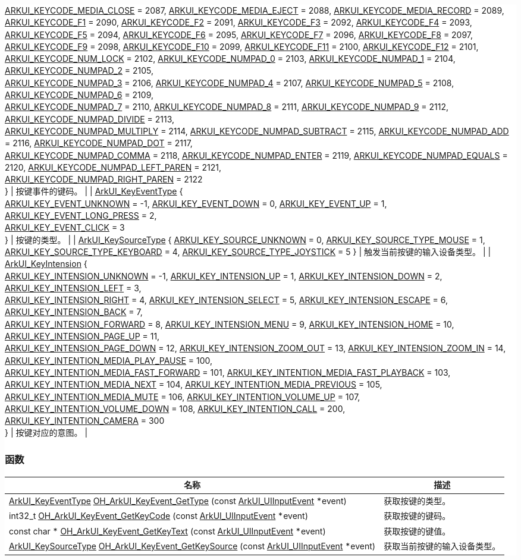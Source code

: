 [ARKUI_KEYCODE_MEDIA_CLOSE](_ark_u_i___native_module.md) = 2087, [ARKUI_KEYCODE_MEDIA_EJECT](_ark_u_i___native_module.md) = 2088, [ARKUI_KEYCODE_MEDIA_RECORD](_ark_u_i___native_module.md) = 2089,<br/>[ARKUI_KEYCODE_F1](_ark_u_i___native_module.md) = 2090, [ARKUI_KEYCODE_F2](_ark_u_i___native_module.md) = 2091, [ARKUI_KEYCODE_F3](_ark_u_i___native_module.md) = 2092, [ARKUI_KEYCODE_F4](_ark_u_i___native_module.md) = 2093,<br/>[ARKUI_KEYCODE_F5](_ark_u_i___native_module.md) = 2094, [ARKUI_KEYCODE_F6](_ark_u_i___native_module.md) = 2095, [ARKUI_KEYCODE_F7](_ark_u_i___native_module.md) = 2096, [ARKUI_KEYCODE_F8](_ark_u_i___native_module.md) = 2097,<br/>[ARKUI_KEYCODE_F9](_ark_u_i___native_module.md) = 2098, [ARKUI_KEYCODE_F10](_ark_u_i___native_module.md) = 2099, [ARKUI_KEYCODE_F11](_ark_u_i___native_module.md) = 2100, [ARKUI_KEYCODE_F12](_ark_u_i___native_module.md) = 2101,<br/>[ARKUI_KEYCODE_NUM_LOCK](_ark_u_i___native_module.md) = 2102, [ARKUI_KEYCODE_NUMPAD_0](_ark_u_i___native_module.md) = 2103, [ARKUI_KEYCODE_NUMPAD_1](_ark_u_i___native_module.md) = 2104, [ARKUI_KEYCODE_NUMPAD_2](_ark_u_i___native_module.md) = 2105,<br/>[ARKUI_KEYCODE_NUMPAD_3](_ark_u_i___native_module.md) = 2106, [ARKUI_KEYCODE_NUMPAD_4](_ark_u_i___native_module.md) = 2107, [ARKUI_KEYCODE_NUMPAD_5](_ark_u_i___native_module.md) = 2108, [ARKUI_KEYCODE_NUMPAD_6](_ark_u_i___native_module.md) = 2109,<br/>[ARKUI_KEYCODE_NUMPAD_7](_ark_u_i___native_module.md) = 2110, [ARKUI_KEYCODE_NUMPAD_8](_ark_u_i___native_module.md) = 2111, [ARKUI_KEYCODE_NUMPAD_9](_ark_u_i___native_module.md) = 2112, [ARKUI_KEYCODE_NUMPAD_DIVIDE](_ark_u_i___native_module.md) = 2113,<br/>[ARKUI_KEYCODE_NUMPAD_MULTIPLY](_ark_u_i___native_module.md) = 2114, [ARKUI_KEYCODE_NUMPAD_SUBTRACT](_ark_u_i___native_module.md) = 2115, [ARKUI_KEYCODE_NUMPAD_ADD](_ark_u_i___native_module.md) = 2116, [ARKUI_KEYCODE_NUMPAD_DOT](_ark_u_i___native_module.md) = 2117,<br/>[ARKUI_KEYCODE_NUMPAD_COMMA](_ark_u_i___native_module.md) = 2118, [ARKUI_KEYCODE_NUMPAD_ENTER](_ark_u_i___native_module.md) = 2119, [ARKUI_KEYCODE_NUMPAD_EQUALS](_ark_u_i___native_module.md) = 2120, [ARKUI_KEYCODE_NUMPAD_LEFT_PAREN](_ark_u_i___native_module.md) = 2121,<br/>[ARKUI_KEYCODE_NUMPAD_RIGHT_PAREN](_ark_u_i___native_module.md) = 2122<br/>} | 按键事件的键码。  | 
| [ArkUI_KeyEventType](_ark_u_i___native_module.md#arkui_keyeventtype) {<br/>[ARKUI_KEY_EVENT_UNKNOWN](_ark_u_i___native_module.md) = -1, [ARKUI_KEY_EVENT_DOWN](_ark_u_i___native_module.md) = 0, [ARKUI_KEY_EVENT_UP](_ark_u_i___native_module.md) = 1, [ARKUI_KEY_EVENT_LONG_PRESS](_ark_u_i___native_module.md) = 2,<br/>[ARKUI_KEY_EVENT_CLICK](_ark_u_i___native_module.md) = 3<br/>} | 按键的类型。  | 
| [ArkUI_KeySourceType](_ark_u_i___native_module.md#arkui_keysourcetype) { [ARKUI_KEY_SOURCE_UNKNOWN](_ark_u_i___native_module.md) = 0, [ARKUI_KEY_SOURCE_TYPE_MOUSE](_ark_u_i___native_module.md) = 1, [ARKUI_KEY_SOURCE_TYPE_KEYBOARD](_ark_u_i___native_module.md) = 4, [ARKUI_KEY_SOURCE_TYPE_JOYSTICK](_ark_u_i___native_module.md) = 5 } | 触发当前按键的输入设备类型。  | 
| [ArkUI_KeyIntension](_ark_u_i___native_module.md#arkui_keyintension) {<br/>[ARKUI_KEY_INTENSION_UNKNOWN](_ark_u_i___native_module.md) = -1, [ARKUI_KEY_INTENSION_UP](_ark_u_i___native_module.md) = 1, [ARKUI_KEY_INTENSION_DOWN](_ark_u_i___native_module.md) = 2, [ARKUI_KEY_INTENSION_LEFT](_ark_u_i___native_module.md) = 3,<br/>[ARKUI_KEY_INTENSION_RIGHT](_ark_u_i___native_module.md) = 4, [ARKUI_KEY_INTENSION_SELECT](_ark_u_i___native_module.md) = 5, [ARKUI_KEY_INTENSION_ESCAPE](_ark_u_i___native_module.md) = 6, [ARKUI_KEY_INTENSION_BACK](_ark_u_i___native_module.md) = 7,<br/>[ARKUI_KEY_INTENSION_FORWARD](_ark_u_i___native_module.md) = 8, [ARKUI_KEY_INTENSION_MENU](_ark_u_i___native_module.md) = 9, [ARKUI_KEY_INTENSION_HOME](_ark_u_i___native_module.md) = 10, [ARKUI_KEY_INTENSION_PAGE_UP](_ark_u_i___native_module.md) = 11,<br/>[ARKUI_KEY_INTENSION_PAGE_DOWN](_ark_u_i___native_module.md) = 12, [ARKUI_KEY_INTENSION_ZOOM_OUT](_ark_u_i___native_module.md) = 13, [ARKUI_KEY_INTENSION_ZOOM_IN](_ark_u_i___native_module.md) = 14, [ARKUI_KEY_INTENTION_MEDIA_PLAY_PAUSE](_ark_u_i___native_module.md) = 100,<br/>[ARKUI_KEY_INTENTION_MEDIA_FAST_FORWARD](_ark_u_i___native_module.md) = 101, [ARKUI_KEY_INTENTION_MEDIA_FAST_PLAYBACK](_ark_u_i___native_module.md) = 103, [ARKUI_KEY_INTENTION_MEDIA_NEXT](_ark_u_i___native_module.md) = 104, [ARKUI_KEY_INTENTION_MEDIA_PREVIOUS](_ark_u_i___native_module.md) = 105,<br/>[ARKUI_KEY_INTENTION_MEDIA_MUTE](_ark_u_i___native_module.md) = 106, [ARKUI_KEY_INTENTION_VOLUME_UP](_ark_u_i___native_module.md) = 107, [ARKUI_KEY_INTENTION_VOLUME_DOWN](_ark_u_i___native_module.md) = 108, [ARKUI_KEY_INTENTION_CALL](_ark_u_i___native_module.md) = 200,<br/>[ARKUI_KEY_INTENTION_CAMERA](_ark_u_i___native_module.md) = 300<br/>} | 按键对应的意图。  | 


### 函数

| 名称 | 描述 | 
| -------- | -------- |
| [ArkUI_KeyEventType](_ark_u_i___native_module.md#arkui_keyeventtype) [OH_ArkUI_KeyEvent_GetType](_ark_u_i___native_module.md#oh_arkui_keyevent_gettype) (const [ArkUI_UIInputEvent](_ark_u_i___event_module.md#arkui_uiinputevent) \*event) | 获取按键的类型。  | 
| int32_t [OH_ArkUI_KeyEvent_GetKeyCode](_ark_u_i___native_module.md#oh_arkui_keyevent_getkeycode) (const [ArkUI_UIInputEvent](_ark_u_i___event_module.md#arkui_uiinputevent) \*event) | 获取按键的键码。  | 
| const char \* [OH_ArkUI_KeyEvent_GetKeyText](_ark_u_i___native_module.md#oh_arkui_keyevent_getkeytext) (const [ArkUI_UIInputEvent](_ark_u_i___event_module.md#arkui_uiinputevent) \*event) | 获取按键的键值。  | 
| [ArkUI_KeySourceType](_ark_u_i___native_module.md#arkui_keysourcetype) [OH_ArkUI_KeyEvent_GetKeySource](_ark_u_i___native_module.md#oh_arkui_keyevent_getkeysource) (const [ArkUI_UIInputEvent](_ark_u_i___event_module.md#arkui_uiinputevent) \*event) | 获取当前按键的输入设备类型。  | 